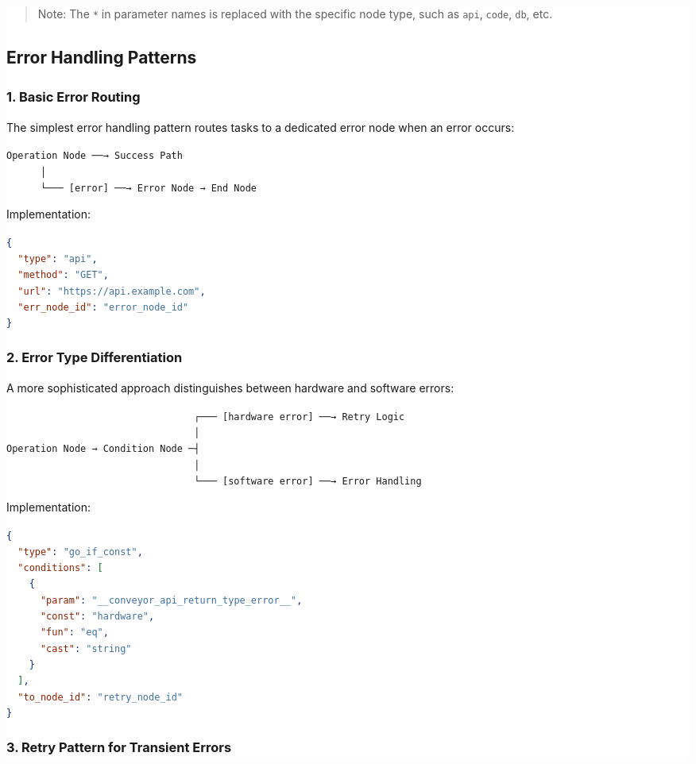 > Note: The `*` in parameter names is replaced with the specific node type, such as `api`, `code`,
> `db`, etc.

## Error Handling Patterns

### 1. Basic Error Routing

The simplest error handling pattern routes tasks to a dedicated error node when an error occurs:

```
Operation Node ──→ Success Path
      │
      └─── [error] ──→ Error Node → End Node
```

Implementation:

```json
{
  "type": "api",
  "method": "GET",
  "url": "https://api.example.com",
  "err_node_id": "error_node_id"
}
```

### 2. Error Type Differentiation

A more sophisticated approach distinguishes between hardware and software errors:

```
                                 ┌─── [hardware error] ──→ Retry Logic
                                 │
Operation Node → Condition Node ─┤
                                 │
                                 └─── [software error] ──→ Error Handling
```

Implementation:

```json
{
  "type": "go_if_const",
  "conditions": [
    {
      "param": "__conveyor_api_return_type_error__",
      "const": "hardware",
      "fun": "eq",
      "cast": "string"
    }
  ],
  "to_node_id": "retry_node_id"
}
```

### 3. Retry Pattern for Transient Errors
